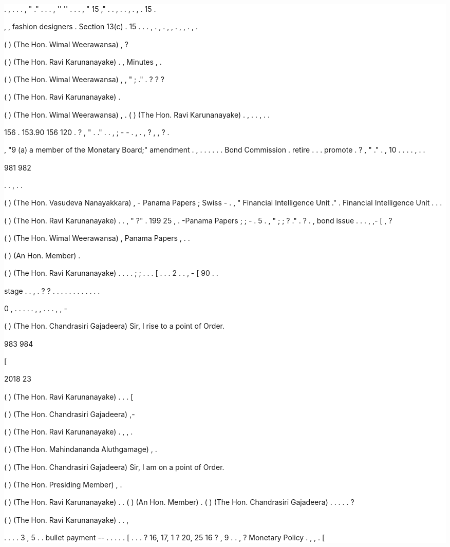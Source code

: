 . , . . . , " ." . . . , '' '' . . . , " 15 ," . . , . . , . , . 15 .

, , fashion designers . Section 13(c) . 15 . . . , . , . , , . , , . , .

( ) (The Hon. Wimal Weerawansa) , ?

( ) (The Hon. Ravi Karunanayake) . , Minutes , .

( ) (The Hon. Wimal Weerawansa) , , " ; ." . ? ? ?

( ) (The Hon. Ravi Karunanayake) .

( ) (The Hon. Wimal Weerawansa) , . ( ) (The Hon. Ravi Karunanayake) . , . . , . .

156 . 153.90 156 120 . ? , " . ." . . , ; - - . , . , ? , , ? .

, "9 (a) a member of the Monetary Board;" amendment . , . . . . . . Bond Commission . retire . . . promote . ? , " ." . , 10 . . . . , . .

981 982

. . , . .

( ) (The Hon. Vasudeva Nanayakkara) , - Panama Papers ; Swiss - . , " Financial Intelligence Unit ." . Financial Intelligence Unit . . .

( ) (The Hon. Ravi Karunanayake) . . , " ?" . 199 25 , . -Panama Papers ; ; - . 5 . , " ; ; ? ." . ? . , bond issue . . . , ,- [ , ?

( ) (The Hon. Wimal Weerawansa) , Panama Papers , . .

( ) (An Hon. Member) .

( ) (The Hon. Ravi Karunanayake) . . . . ; ; . . . [ . . . 2 . . , - [ 90 . .

stage . . , . ? ? . . . . . . . . . . . .

0 , . . . . . , , . . . , , -

( ) (The Hon. Chandrasiri Gajadeera) Sir, I rise to a point of Order.

983 984

[

2018 23

( ) (The Hon. Ravi Karunanayake) . . . [

( ) (The Hon. Chandrasiri Gajadeera) ,-

( ) (The Hon. Ravi Karunanayake) . , , .

( ) (The Hon. Mahindananda Aluthgamage) , .

( ) (The Hon. Chandrasiri Gajadeera) Sir, I am on a point of Order.

( ) (The Hon. Presiding Member) , .

( ) (The Hon. Ravi Karunanayake) . . ( ) (An Hon. Member) . ( ) (The Hon. Chandrasiri Gajadeera) . . . . . ?

( ) (The Hon. Ravi Karunanayake) . . ,

. . . . 3 , 5 . . bullet payment -- . . . . . [ . . . ? 16, 17, 1 ? 20, 25 16 ? , 9 . . , ? Monetary Policy . , , . [
